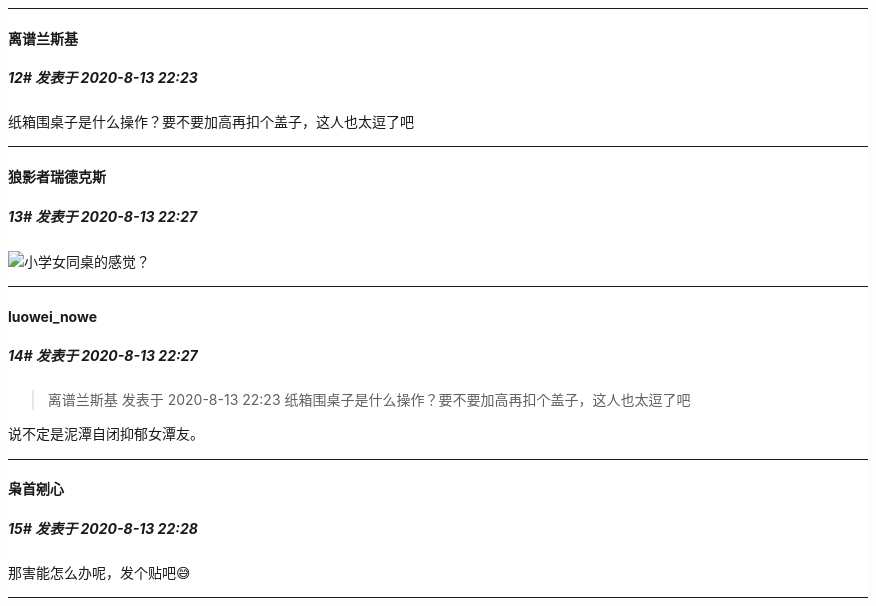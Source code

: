 




-----

####  离谱兰斯基  
##### 12#       发表于 2020-8-13 22:23




纸箱围桌子是什么操作？要不要加高再扣个盖子，这人也太逗了吧







-----

####  狼影者瑞德克斯  
##### 13#       发表于 2020-8-13 22:27



<img src="https://static.saraba1st.com/image/smiley/face2017/065.png" referrerpolicy="no-referrer">小学女同桌的感觉？







-----

####  luowei_nowe  
##### 14#       发表于 2020-8-13 22:27



<blockquote>离谱兰斯基 发表于 2020-8-13 22:23
纸箱围桌子是什么操作？要不要加高再扣个盖子，这人也太逗了吧</blockquote>
说不定是泥潭自闭抑郁女潭友。







-----

####  枭首剜心  
##### 15#       发表于 2020-8-13 22:28




那害能怎么办呢，发个贴吧😅







-----
